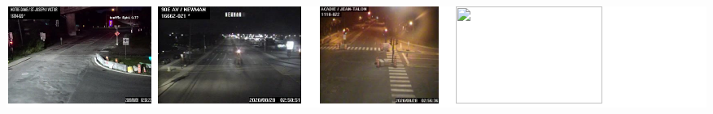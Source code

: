 <centre><img src="images_out/GEN20.jpeg" height="120" width="180"></centre>
<centre><img src="images_out/GEN21.jpeg" height="120" width="180"></centre>
<centre><img src="images_out/GEN22.jpeg" height="120" width="180"></centre>
<centre><img src="images_out/GEN23.jpeg" height="120" width="180"></centre>